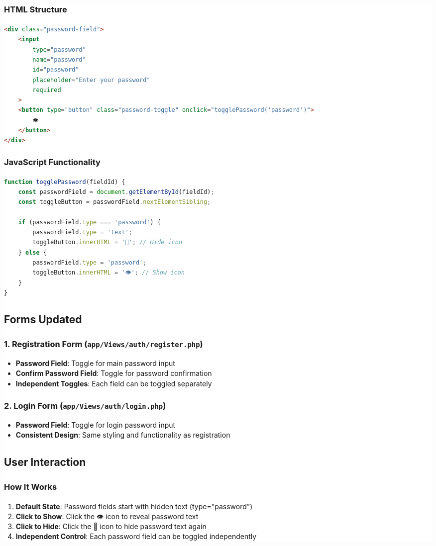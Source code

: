 ### HTML Structure
```html
<div class="password-field">
    <input 
        type="password" 
        name="password" 
        id="password"
        placeholder="Enter your password"
        required
    >
    <button type="button" class="password-toggle" onclick="togglePassword('password')">
        👁️
    </button>
</div>
```

### JavaScript Functionality
```javascript
function togglePassword(fieldId) {
    const passwordField = document.getElementById(fieldId);
    const toggleButton = passwordField.nextElementSibling;
    
    if (passwordField.type === 'password') {
        passwordField.type = 'text';
        toggleButton.innerHTML = '🙈'; // Hide icon
    } else {
        passwordField.type = 'password';
        toggleButton.innerHTML = '👁️'; // Show icon
    }
}
```

## Forms Updated

### 1. **Registration Form** (`app/Views/auth/register.php`)
- **Password Field**: Toggle for main password input
- **Confirm Password Field**: Toggle for password confirmation
- **Independent Toggles**: Each field can be toggled separately

### 2. **Login Form** (`app/Views/auth/login.php`)
- **Password Field**: Toggle for login password input
- **Consistent Design**: Same styling and functionality as registration

## User Interaction

### How It Works
1. **Default State**: Password fields start with hidden text (type="password")
2. **Click to Show**: Click the 👁️ icon to reveal password text
3. **Click to Hide**: Click the 🙈 icon to hide password text again
4. **Independent Control**: Each password field can be toggled independently
